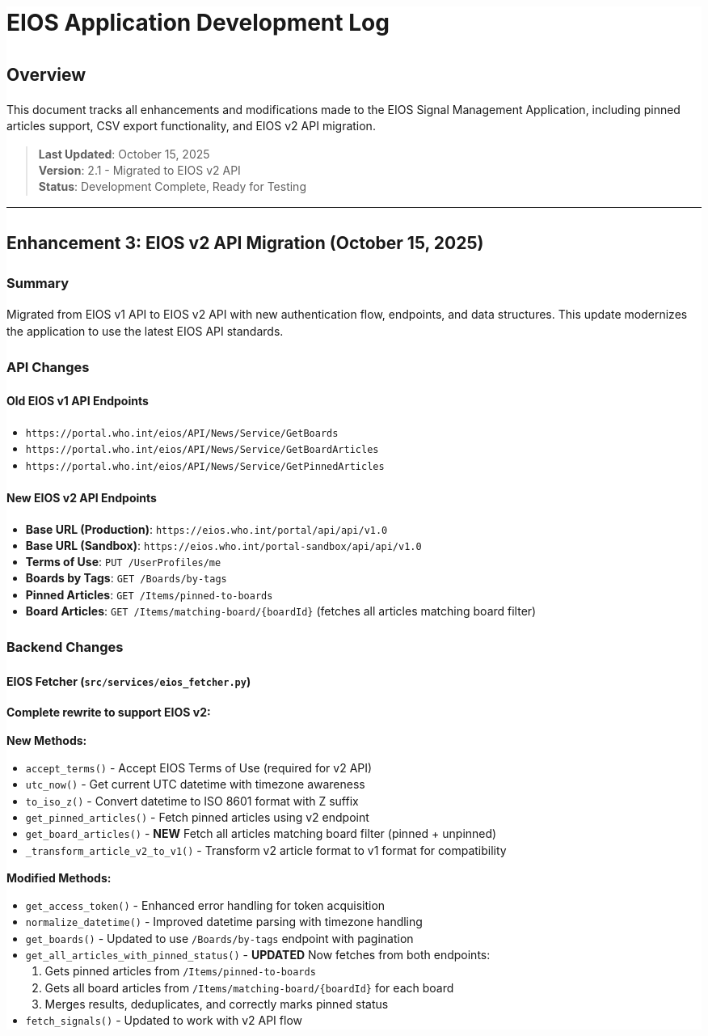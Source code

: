 # EIOS Application Development Log

## Overview
This document tracks all enhancements and modifications made to the EIOS Signal Management Application, including pinned articles support, CSV export functionality, and EIOS v2 API migration.

> **Last Updated**: October 15, 2025  
> **Version**: 2.1 - Migrated to EIOS v2 API  
> **Status**: Development Complete, Ready for Testing

---

## Enhancement 3: EIOS v2 API Migration (October 15, 2025)

### Summary
Migrated from EIOS v1 API to EIOS v2 API with new authentication flow, endpoints, and data structures. This update modernizes the application to use the latest EIOS API standards.

### API Changes

#### Old EIOS v1 API Endpoints
- `https://portal.who.int/eios/API/News/Service/GetBoards`
- `https://portal.who.int/eios/API/News/Service/GetBoardArticles`
- `https://portal.who.int/eios/API/News/Service/GetPinnedArticles`

#### New EIOS v2 API Endpoints
- **Base URL (Production)**: `https://eios.who.int/portal/api/api/v1.0`
- **Base URL (Sandbox)**: `https://eios.who.int/portal-sandbox/api/api/v1.0`
- **Terms of Use**: `PUT /UserProfiles/me`
- **Boards by Tags**: `GET /Boards/by-tags`
- **Pinned Articles**: `GET /Items/pinned-to-boards`
- **Board Articles**: `GET /Items/matching-board/{boardId}` (fetches all articles matching board filter)

### Backend Changes

#### EIOS Fetcher (`src/services/eios_fetcher.py`)
**Complete rewrite to support EIOS v2:**

**New Methods:**
- `accept_terms()` - Accept EIOS Terms of Use (required for v2 API)
- `utc_now()` - Get current UTC datetime with timezone awareness
- `to_iso_z()` - Convert datetime to ISO 8601 format with Z suffix
- `get_pinned_articles()` - Fetch pinned articles using v2 endpoint
- `get_board_articles()` - **NEW** Fetch all articles matching board filter (pinned + unpinned)
- `_transform_article_v2_to_v1()` - Transform v2 article format to v1 format for compatibility

**Modified Methods:**
- `get_access_token()` - Enhanced error handling for token acquisition
- `normalize_datetime()` - Improved datetime parsing with timezone handling
- `get_boards()` - Updated to use `/Boards/by-tags` endpoint with pagination
- `get_all_articles_with_pinned_status()` - **UPDATED** Now fetches from both endpoints:
  1. Gets pinned articles from `/Items/pinned-to-boards`
  2. Gets all board articles from `/Items/matching-board/{boardId}` for each board
  3. Merges results, deduplicates, and correctly marks pinned status
- `fetch_signals()` - Updated to work with v2 API flow
